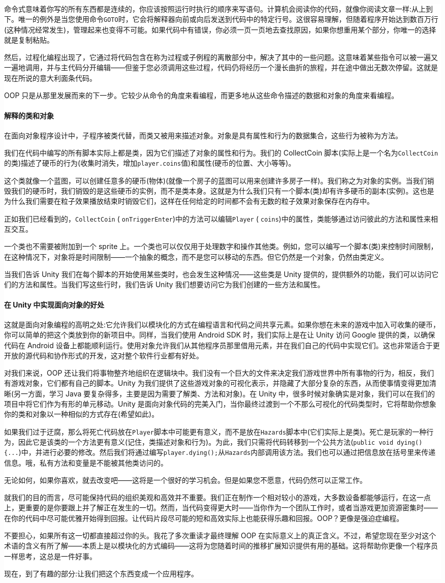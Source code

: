 命令式意味着你写的所有东西都是连续的，你应该按照运行时执行的顺序来写语句。计算机会阅读你的代码，就像你阅读文章一样:从上到下。唯一的例外是当您使用命令`GOTO`时，它会将解释器向前或向后发送到代码中的特定行号。这很容易理解，但随着程序开始达到数百万行(这种情况经常发生)，管理起来也变得不可能。如果代码中有错误，你必须一页一页地去查找原因，如果你想重用某个部分，你唯一的选择就是复制粘贴。

然后，过程化编程出现了，它通过将代码包含在称为过程或子例程的离散部分中，解决了其中的一些问题。这意味着某些指令可以被一遍又一遍地调用，并与主代码分开编辑——但鉴于您必须调用这些过程，代码仍将经历一个漫长曲折的旅程，并在途中做出无数次停留。这就是现在所说的意大利面条代码。

OOP 只是从那里发展而来的下一步。它较少从命令的角度来看编程，而更多地从这些命令描述的数据和对象的角度来看编程。

#### 解释的类和对象

在面向对象程序设计中，子程序被类代替，而类又被用来描述对象。对象是具有属性和行为的数据集合，这些行为被称为方法。

我们在代码中编写的所有脚本实际上都是类，因为它们描述了对象的属性和行为。我们的 CollectCoin 脚本(实际上是一个名为`CollectCoin`的类)描述了硬币的行为(收集时消失，增加`player.coins`值)和属性(硬币的位置、大小等等)。

这个类就像一个蓝图，可以创建任意多的硬币(物体)(就像一个房子的蓝图可以用来创建许多房子一样)。我们称之为对象的实例。当我们销毁我们的硬币时，我们销毁的是这些硬币的实例，而不是类本身。这就是为什么我们只有一个脚本(类)却有许多硬币的副本(实例)。这也是为什么我们需要在粒子效果播放结束时销毁它们，这样在任何给定的时间都不会有无数的粒子效果对象保存在内存中。

正如我们已经看到的，`CollectCoin` ( `onTriggerEnter`)中的方法可以编辑`Player` ( `coins`)中的属性，类能够通过访问彼此的方法和属性来相互交互。

一个类也不需要被附加到一个 sprite 上。一个类也可以仅仅用于处理数字和操作其他类。例如，您可以编写一个脚本(类)来控制时间限制，在这种情况下，对象将是时间限制——一个抽象的概念，而不是您可以移动的东西。但它仍然是一个对象，仍然由类定义。

当我们告诉 Unity 我们在每个脚本的开始使用某些类时，也会发生这种情况——这些类是 Unity 提供的，提供额外的功能，我们可以访问它们的方法和属性。当我们写这些行时，我们告诉 Unity 我们想要访问它为我们创建的一些方法和属性。

#### 在 Unity 中实现面向对象的好处

这就是面向对象编程的高明之处:它允许我们以模块化的方式在编程语言和代码之间共享元素。如果你想在未来的游戏中加入可收集的硬币，你可以简单的把这个类放到你的新项目中。同样，当我们使用 Android SDK 时，我们实际上是在让 Unity 访问 Google 提供的类，以确保代码在 Android 设备上都能顺利运行。使用对象允许我们从其他程序员那里借用元素，并在我们自己的代码中实现它们。这也非常适合于更开放的源代码和协作形式的开发，这对整个软件行业都有好处。

对我们来说，OOP 还让我们将事物整齐地组织在逻辑块中。我们没有一个巨大的文件来决定我们游戏世界中所有事物的行为，相反，我们有游戏对象，它们都有自己的脚本。Unity 为我们提供了这些游戏对象的可视化表示，并隐藏了大部分复杂的东西，从而使事情变得更加清晰(另一方面，学习 Java 要复杂得多，主要是因为需要了解类、方法和对象)。在 Unity 中，很多时候对象确实是对象，我们可以在我们的项目中将它们作为有形的单元移动。Unity 是面向对象代码的完美入门，当你最终过渡到一个不那么可视化的代码类型时，它将帮助你想象你的类和对象以一种相似的方式存在(希望如此)。

如果我们过于迂腐，那么将死亡代码放在`Player`脚本中可能更有意义，而不是放在`Hazards`脚本中(它们实际上是类)。死亡是玩家的一种行为，因此它是该类的一个方法更有意义(记住，类描述对象和行为)。为此，我们只需将代码转移到一个公共方法(`public void dying() {...`)中，并进行必要的修改。然后我们将通过编写`player.dying();`从`Hazards`内部调用该方法。我们也可以通过把信息放在括号里来传递信息。哦，私有方法和变量是不能被其他类访问的。

无论如何，如果你喜欢，就去改变吧——这将是一个很好的学习机会。但是如果您不愿意，代码仍然可以正常工作。

就我们的目的而言，尽可能保持代码的组织美观和高效并不重要。我们正在制作一个相对较小的游戏，大多数设备都能够运行，在这一点上，更重要的是你要跟上并了解正在发生的一切。然而，当代码变得更大时——当你作为一个团队工作时，或者当游戏更加资源密集时——在你的代码中尽可能优雅开始得到回报。让代码片段尽可能的短和高效实际上也能获得乐趣和回报。OOP？更像是强迫症编程。

不要担心，如果所有这一切都直接超过你的头。我花了多次重读才最终理解 OOP 在实际意义上的真正含义。不过，希望您现在至少对这个术语的含义有所了解——本质上是以模块化的方式编码——这将为您随着时间的推移扩展知识提供有用的基础。这将帮助你更像一个程序员一样思考，这总是一件好事。

现在，到了有趣的部分:让我们把这个东西变成一个应用程序。